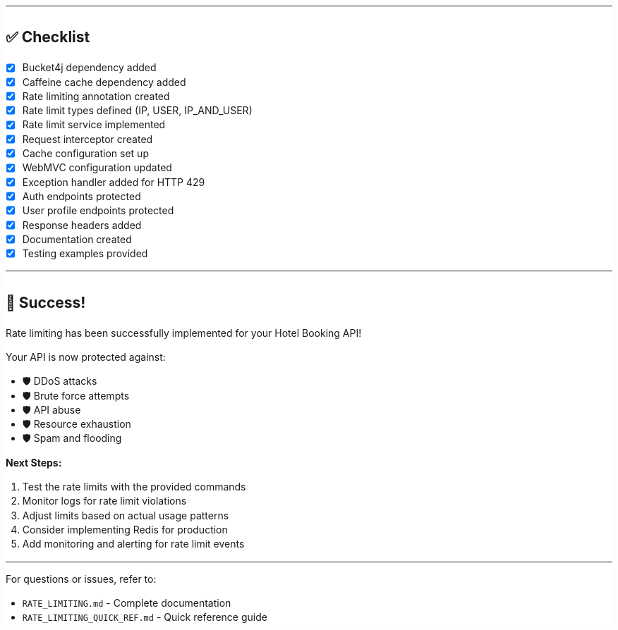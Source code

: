 ```java
```

---

## ✅ Checklist

- [x] Bucket4j dependency added
- [x] Caffeine cache dependency added
- [x] Rate limiting annotation created
- [x] Rate limit types defined (IP, USER, IP_AND_USER)
- [x] Rate limit service implemented
- [x] Request interceptor created
- [x] Cache configuration set up
- [x] WebMVC configuration updated
- [x] Exception handler added for HTTP 429
- [x] Auth endpoints protected
- [x] User profile endpoints protected
- [x] Response headers added
- [x] Documentation created
- [x] Testing examples provided

---

## 🎉 Success!

Rate limiting has been successfully implemented for your Hotel Booking API! 

Your API is now protected against:
- 🛡️ DDoS attacks
- 🛡️ Brute force attempts
- 🛡️ API abuse
- 🛡️ Resource exhaustion
- 🛡️ Spam and flooding

**Next Steps:**
1. Test the rate limits with the provided commands
2. Monitor logs for rate limit violations
3. Adjust limits based on actual usage patterns
4. Consider implementing Redis for production
5. Add monitoring and alerting for rate limit events

---

For questions or issues, refer to:
- `RATE_LIMITING.md` - Complete documentation
- `RATE_LIMITING_QUICK_REF.md` - Quick reference guide
